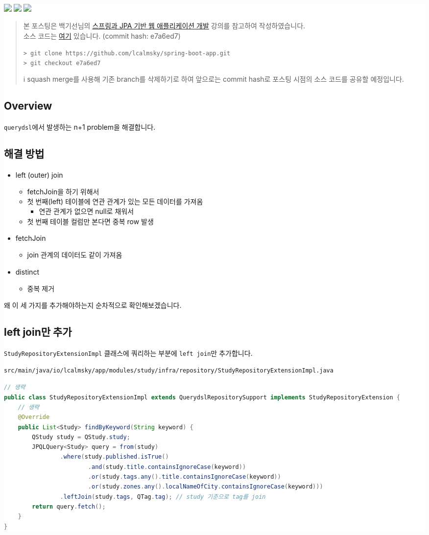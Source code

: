 ![](https://img.shields.io/badge/spring--boot-2.5.4-red) ![](https://img.shields.io/badge/gradle-7.1.1-brightgreen) ![](https://img.shields.io/badge/java-11-blue)

> 본 포스팅은 백기선님의 [스프링과 JPA 기반 웹 애플리케이션 개발](https://www.inflearn.com/course/%EC%8A%A4%ED%94%84%EB%A7%81-JPA-%EC%9B%B9%EC%95%B1/dashboard) 강의를 참고하여 작성하였습니다.  
> 소스 코드는 [여기](https://github.com/lcalmsky/spring-boot-app) 있습니다. (commit hash: e7a6ed7)
> ```shell
> > git clone https://github.com/lcalmsky/spring-boot-app.git
> > git checkout e7a6ed7
> ```
> ℹ️ squash merge를 사용해 기존 branch를 삭제하기로 하여 앞으로는 commit hash로 포스팅 시점의 소스 코드를 공유할 예정입니다.

## Overview

`querydsl`에서 발생하는 n+1 problem을 해결합니다.

## 해결 방법

* left (outer) join
  * fetchJoin을 하기 위해서
  * 첫 번째(left) 테이블에 연관 관계가 있는 모든 데이터를 가져옴
    * 연관 관계가 없으면 null로 채워서
  * 첫 번째 테이블 컬럼만 본다면 중복 row 발생

* fetchJoin
  * join 관계의 데이터도 같이 가져옴

* distinct
  * 중복 제거

왜 이 세 가지를 추가해야하는지 순차적으로 확인해보겠습니다.

## left join만 추가

`StudyRepositoryExtensionImpl` 클래스에 쿼리하는 부분에 `left join`만 추가합니다.

`src/main/java/io/lcalmsky/app/modules/study/infra/repository/StudyRepositoryExtensionImpl.java`

```java
// 생략
public class StudyRepositoryExtensionImpl extends QuerydslRepositorySupport implements StudyRepositoryExtension {
    // 생략
    @Override
    public List<Study> findByKeyword(String keyword) {
        QStudy study = QStudy.study;
        JPQLQuery<Study> query = from(study)
                .where(study.published.isTrue()
                        .and(study.title.containsIgnoreCase(keyword))
                        .or(study.tags.any().title.containsIgnoreCase(keyword))
                        .or(study.zones.any().localNameOfCity.containsIgnoreCase(keyword)))
                .leftJoin(study.tags, QTag.tag); // study 기준으로 tag를 join
        return query.fetch();
    }
}
```
